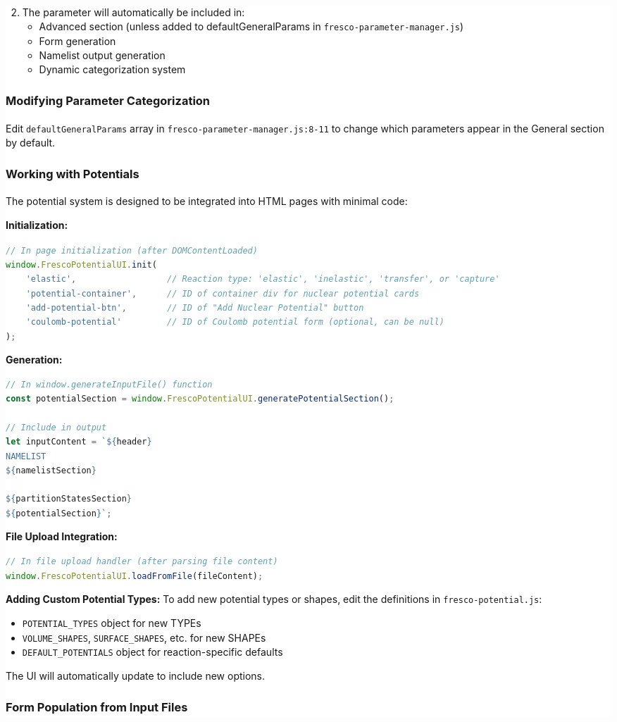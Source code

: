 2. The parameter will automatically be included in:
   - Advanced section (unless added to defaultGeneralParams in `fresco-parameter-manager.js`)
   - Form generation
   - Namelist output generation
   - Dynamic categorization system

### Modifying Parameter Categorization

Edit `defaultGeneralParams` array in `fresco-parameter-manager.js:8-11` to change which parameters appear in the General section by default.

### Working with Potentials

The potential system is designed to be integrated into HTML pages with minimal code:

**Initialization:**
```javascript
// In page initialization (after DOMContentLoaded)
window.FrescoPotentialUI.init(
    'elastic',                  // Reaction type: 'elastic', 'inelastic', 'transfer', or 'capture'
    'potential-container',      // ID of container div for nuclear potential cards
    'add-potential-btn',        // ID of "Add Nuclear Potential" button
    'coulomb-potential'         // ID of Coulomb potential form (optional, can be null)
);
```

**Generation:**
```javascript
// In window.generateInputFile() function
const potentialSection = window.FrescoPotentialUI.generatePotentialSection();

// Include in output
let inputContent = `${header}
NAMELIST
${namelistSection}

${partitionStatesSection}
${potentialSection}`;
```

**File Upload Integration:**
```javascript
// In file upload handler (after parsing file content)
window.FrescoPotentialUI.loadFromFile(fileContent);
```

**Adding Custom Potential Types:**
To add new potential types or shapes, edit the definitions in `fresco-potential.js`:
- `POTENTIAL_TYPES` object for new TYPEs
- `VOLUME_SHAPES`, `SURFACE_SHAPES`, etc. for new SHAPEs
- `DEFAULT_POTENTIALS` object for reaction-specific defaults

The UI will automatically update to include new options.

### Form Population from Input Files
